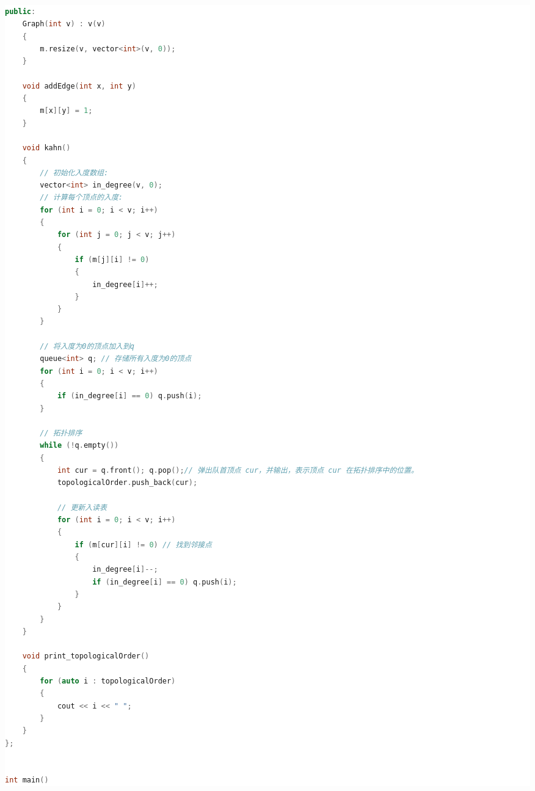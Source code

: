 ```cpp
public:
	Graph(int v) : v(v)
	{
		m.resize(v, vector<int>(v, 0));
	}

	void addEdge(int x, int y)
	{
		m[x][y] = 1;
	}

	void kahn()
	{
		// 初始化入度数组:
		vector<int> in_degree(v, 0);
		// 计算每个顶点的入度:
		for (int i = 0; i < v; i++)
		{
			for (int j = 0; j < v; j++)
			{
				if (m[j][i] != 0)
				{
					in_degree[i]++;
				}
			}
		}

		// 将入度为0的顶点加入到q
		queue<int> q; // 存储所有入度为0的顶点
		for (int i = 0; i < v; i++)
		{
			if (in_degree[i] == 0) q.push(i);
		}

		// 拓扑排序
		while (!q.empty())
		{
			int cur = q.front(); q.pop();// 弹出队首顶点 cur，并输出，表示顶点 cur 在拓扑排序中的位置。
			topologicalOrder.push_back(cur);

			// 更新入读表
			for (int i = 0; i < v; i++)
			{
				if (m[cur][i] != 0)	// 找到邻接点
				{
					in_degree[i]--;
					if (in_degree[i] == 0) q.push(i);
				}
			}
		}
	}

	void print_topologicalOrder()
	{
		for (auto i : topologicalOrder)
		{
			cout << i << " ";
		}
	}
};


int main()
```